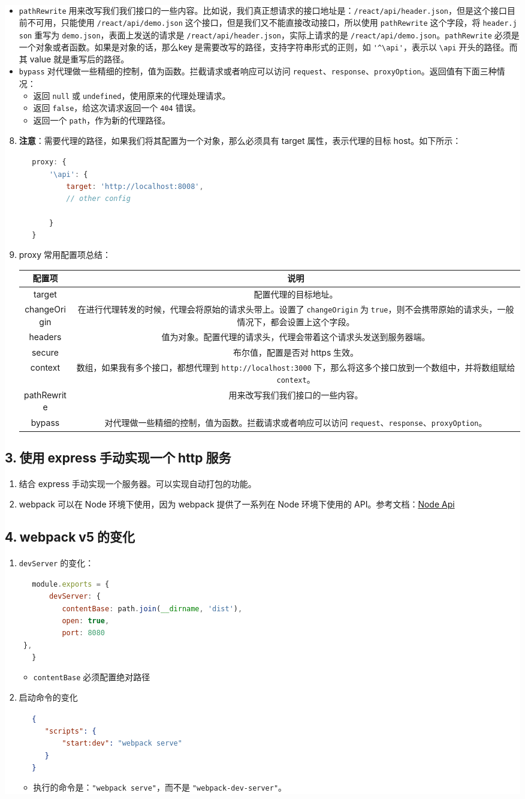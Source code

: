    - `pathRewrite` 用来改写我们我们接口的一些内容。比如说，我们真正想请求的接口地址是：`/react/api/header.json`，但是这个接口目前不可用，只能使用 `/react/api/demo.json` 这个接口，但是我们又不能直接改动接口，所以使用 `pathRewrite` 这个字段，将 `header.json` 重写为 `demo.json`，表面上发送的请求是 `/react/api/header.json`，实际上请求的是 `/react/api/demo.json`。`pathRewrite` 必须是一个对象或者函数。如果是对象的话，那么key 是需要改写的路径，支持字符串形式的正则，如 `'^\api'`，表示以 `\api` 开头的路径。而其 value 就是重写后的路径。
   - `bypass` 对代理做一些精细的控制，值为函数。拦截请求或者响应可以访问 `request`、`response`、`proxyOption`。返回值有下面三种情况：
     - 返回 `null` 或 `undefined`，使用原来的代理处理请求。
     - 返回 `false`，给这次请求返回一个 `404` 错误。
     - 返回一个 `path`，作为新的代理路径。

8. **注意**：需要代理的路径，如果我们将其配置为一个对象，那么必须具有 target 属性，表示代理的目标 host。如下所示：
   ```js
      proxy: {
          '\api': {
              target: 'http://localhost:8008',
              // other config
     
          }
      }
   ```

10. proxy 常用配置项总结：
   
    配置项|说明
    :---:|:---:
    target|配置代理的目标地址。
    changeOrigin|在进行代理转发的时候，代理会将原始的请求头带上。设置了 `changeOrigin` 为 `true`，则不会携带原始的请求头，一般情况下，都会设置上这个字段。
    headers|值为对象。配置代理的请求头，代理会带着这个请求头发送到服务器端。
    secure|布尔值，配置是否对 https 生效。
    context|数组，如果我有多个接口，都想代理到 `http://localhost:3000` 下，那么将这多个接口放到一个数组中，并将数组赋给 `context`。
    pathRewrite|用来改写我们我们接口的一些内容。
    bypass|对代理做一些精细的控制，值为函数。拦截请求或者响应可以访问 `request`、`response`、`proxyOption`。

## 3. 使用 express 手动实现一个 http 服务

1. 结合 express 手动实现一个服务器。可以实现自动打包的功能。

2. webpack 可以在 Node 环境下使用，因为 webpack 提供了一系列在 Node 环境下使用的 API。参考文档：[Node Api](https://v4.webpack.js.org/api/node/#installation)

## 4. webpack v5 的变化

1. `devServer` 的变化：
   ```javascript
      module.exports = {
          devServer: {
             contentBase: path.join(__dirname, 'dist'),
             open: true,
             port: 8080
    },
      }
   ```
   - `contentBase` 必须配置绝对路径

2. 启动命令的变化
   ```json
      {
         "scripts": {
             "start:dev": "webpack serve"
         }
      }
   ```
   - 执行的命令是：`"webpack serve"`，而不是 `"webpack-dev-server"`。